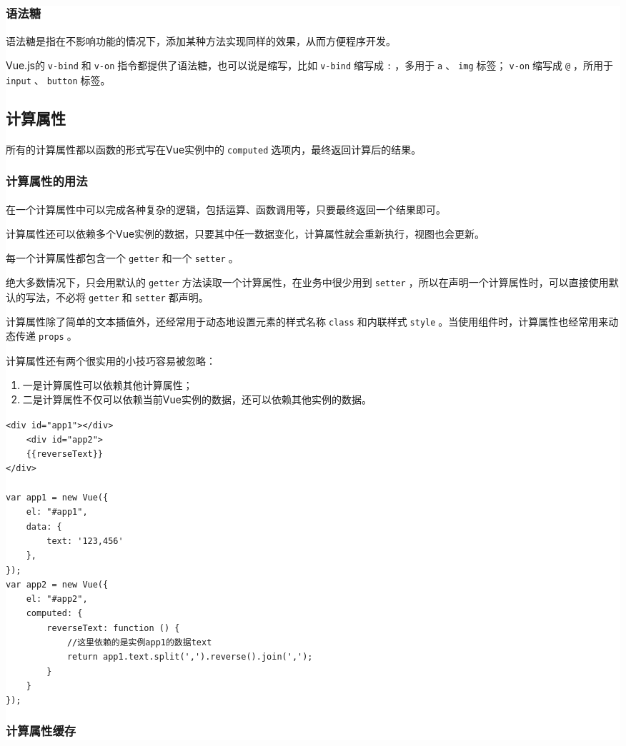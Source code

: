 
###  语法糖

语法糖是指在不影响功能的情况下，添加某种方法实现同样的效果，从而方便程序开发。

Vue.js的 ` v-bind ` 和 ` v-on ` 指令都提供了语法糖，也可以说是缩写，比如 ` v-bind ` 缩写成 ` : ` ，多用于 `
a ` 、 ` img ` 标签； ` v-on ` 缩写成 ` @ ` ，所用于 ` input ` 、 ` button ` 标签。

##  计算属性

所有的计算属性都以函数的形式写在Vue实例中的 ` computed ` 选项内，最终返回计算后的结果。

###  计算属性的用法

在一个计算属性中可以完成各种复杂的逻辑，包括运算、函数调用等，只要最终返回一个结果即可。

计算属性还可以依赖多个Vue实例的数据，只要其中任一数据变化，计算属性就会重新执行，视图也会更新。

每一个计算属性都包含一个 ` getter ` 和一个 ` setter ` 。

绝大多数情况下，只会用默认的 ` getter ` 方法读取一个计算属性，在业务中很少用到 ` setter `
，所以在声明一个计算属性时，可以直接使用默认的写法，不必将 ` getter ` 和 ` setter ` 都声明。

计算属性除了简单的文本插值外，还经常用于动态地设置元素的样式名称 ` class ` 和内联样式 ` style `
。当使用组件时，计算属性也经常用来动态传递 ` props ` 。

计算属性还有两个很实用的小技巧容易被忽略：

  1. 一是计算属性可以依赖其他计算属性； 
  2. 二是计算属性不仅可以依赖当前Vue实例的数据，还可以依赖其他实例的数据。 

    
    
    <div id="app1"></div>
        <div id="app2">
        {{reverseText}}
    </div>
    
    var app1 = new Vue({
        el: "#app1",
        data: {
            text: '123,456'
        },
    });
    var app2 = new Vue({
        el: "#app2",
        computed: {
            reverseText: function () {
                //这里依赖的是实例app1的数据text
                return app1.text.split(',').reverse().join(',');
            }
        }
    });

###  计算属性缓存
